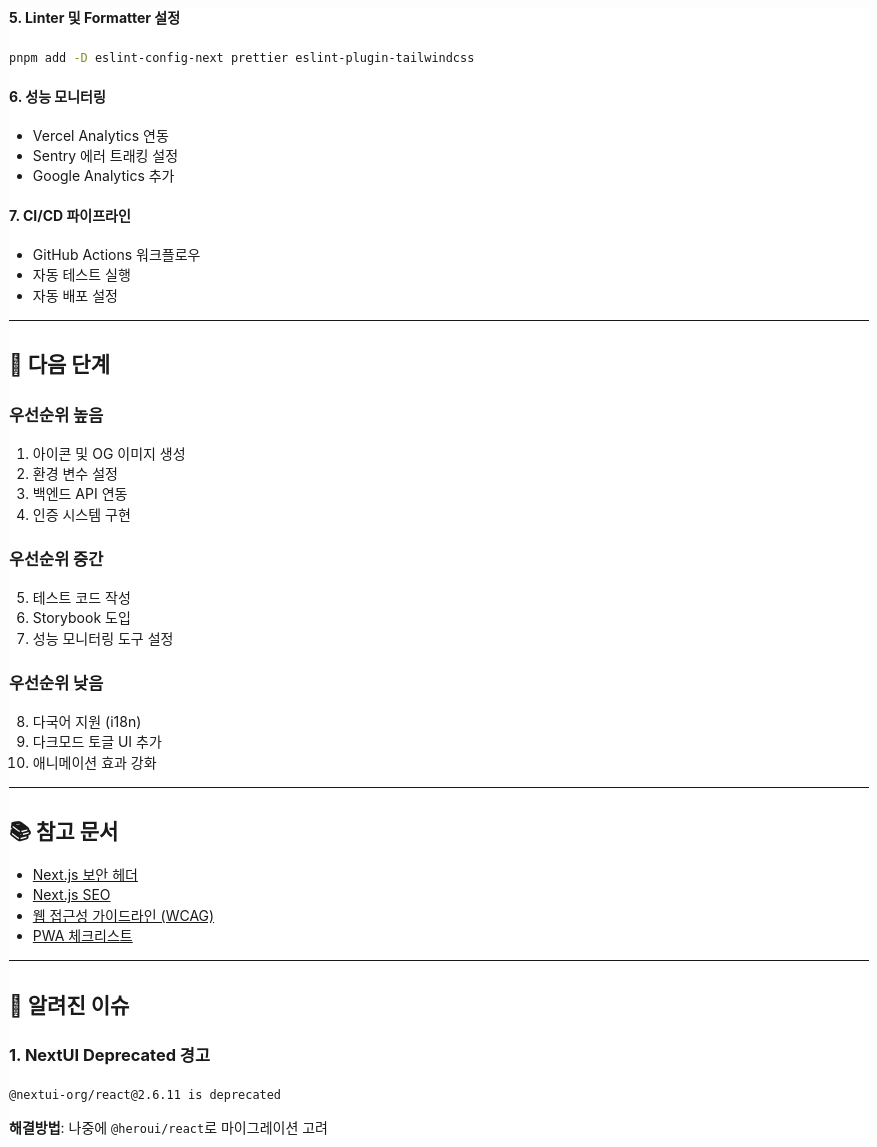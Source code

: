 #### 5. **Linter 및 Formatter 설정**
```bash
pnpm add -D eslint-config-next prettier eslint-plugin-tailwindcss
```

#### 6. **성능 모니터링**
- Vercel Analytics 연동
- Sentry 에러 트래킹 설정
- Google Analytics 추가

#### 7. **CI/CD 파이프라인**
- GitHub Actions 워크플로우
- 자동 테스트 실행
- 자동 배포 설정

---

## 🎯 다음 단계

### 우선순위 높음
1. 아이콘 및 OG 이미지 생성
2. 환경 변수 설정
3. 백엔드 API 연동
4. 인증 시스템 구현

### 우선순위 중간
5. 테스트 코드 작성
6. Storybook 도입
7. 성능 모니터링 도구 설정

### 우선순위 낮음
8. 다국어 지원 (i18n)
9. 다크모드 토글 UI 추가
10. 애니메이션 효과 강화

---

## 📚 참고 문서

- [Next.js 보안 헤더](https://nextjs.org/docs/advanced-features/security-headers)
- [Next.js SEO](https://nextjs.org/learn/seo/introduction-to-seo)
- [웹 접근성 가이드라인 (WCAG)](https://www.w3.org/WAI/WCAG21/quickref/)
- [PWA 체크리스트](https://web.dev/pwa-checklist/)

---

## 🐛 알려진 이슈

### 1. NextUI Deprecated 경고
```
@nextui-org/react@2.6.11 is deprecated
```
**해결방법**: 나중에 `@heroui/react`로 마이그레이션 고려
